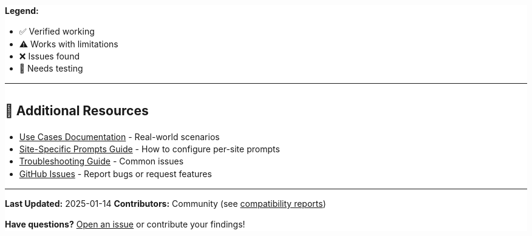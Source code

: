 **Legend:**
- ✅ Verified working
- ⚠️ Works with limitations
- ❌ Issues found
- 🧪 Needs testing

---

## 📖 Additional Resources

- [Use Cases Documentation](docs-site/use-cases.html) - Real-world scenarios
- [Site-Specific Prompts Guide](docs-site/site-specific-prompts.html) - How to configure per-site prompts
- [Troubleshooting Guide](docs-site/troubleshooting.html) - Common issues
- [GitHub Issues](https://github.com/Apra-Labs/ai-code-buddy/issues) - Report bugs or request features

---

**Last Updated:** 2025-01-14
**Contributors:** Community (see [compatibility reports](https://github.com/Apra-Labs/ai-code-buddy/labels/compatibility))

**Have questions?** [Open an issue](https://github.com/Apra-Labs/ai-code-buddy/issues/new) or contribute your findings!
